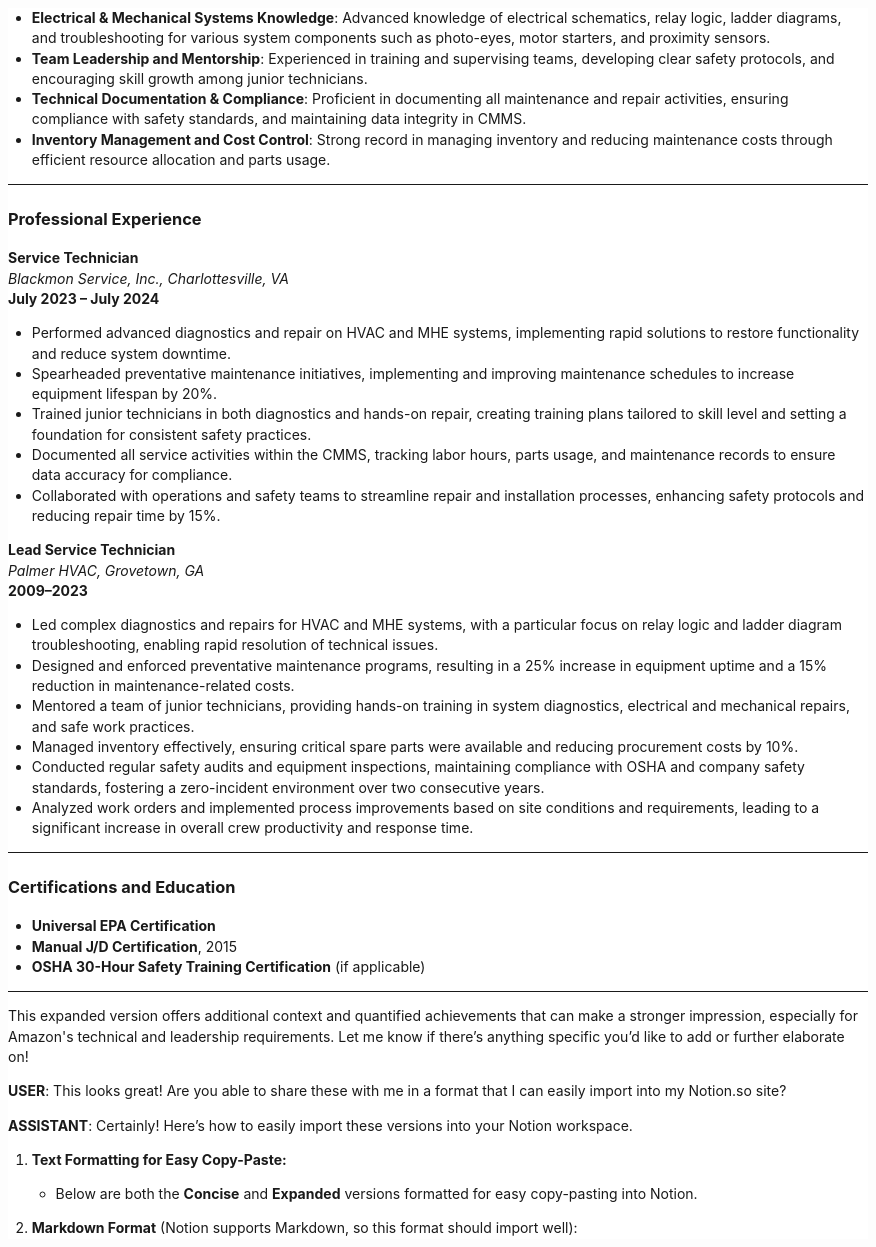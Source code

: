 - **Electrical & Mechanical Systems Knowledge**: Advanced knowledge of electrical schematics, relay logic, ladder diagrams, and troubleshooting for various system components such as photo-eyes, motor starters, and proximity sensors.
- **Team Leadership and Mentorship**: Experienced in training and supervising teams, developing clear safety protocols, and encouraging skill growth among junior technicians.
- **Technical Documentation & Compliance**: Proficient in documenting all maintenance and repair activities, ensuring compliance with safety standards, and maintaining data integrity in CMMS.
- **Inventory Management and Cost Control**: Strong record in managing inventory and reducing maintenance costs through efficient resource allocation and parts usage.

---

### **Professional Experience**

**Service Technician**  
*Blackmon Service, Inc., Charlottesville, VA*  
**July 2023 – July 2024**  
- Performed advanced diagnostics and repair on HVAC and MHE systems, implementing rapid solutions to restore functionality and reduce system downtime.
- Spearheaded preventative maintenance initiatives, implementing and improving maintenance schedules to increase equipment lifespan by 20%.
- Trained junior technicians in both diagnostics and hands-on repair, creating training plans tailored to skill level and setting a foundation for consistent safety practices.
- Documented all service activities within the CMMS, tracking labor hours, parts usage, and maintenance records to ensure data accuracy for compliance.
- Collaborated with operations and safety teams to streamline repair and installation processes, enhancing safety protocols and reducing repair time by 15%.

**Lead Service Technician**  
*Palmer HVAC, Grovetown, GA*  
**2009–2023**  
- Led complex diagnostics and repairs for HVAC and MHE systems, with a particular focus on relay logic and ladder diagram troubleshooting, enabling rapid resolution of technical issues.
- Designed and enforced preventative maintenance programs, resulting in a 25% increase in equipment uptime and a 15% reduction in maintenance-related costs.
- Mentored a team of junior technicians, providing hands-on training in system diagnostics, electrical and mechanical repairs, and safe work practices.
- Managed inventory effectively, ensuring critical spare parts were available and reducing procurement costs by 10%.
- Conducted regular safety audits and equipment inspections, maintaining compliance with OSHA and company safety standards, fostering a zero-incident environment over two consecutive years.
- Analyzed work orders and implemented process improvements based on site conditions and requirements, leading to a significant increase in overall crew productivity and response time.

---

### **Certifications and Education**  
- **Universal EPA Certification**
- **Manual J/D Certification**, 2015  
- **OSHA 30-Hour Safety Training Certification** (if applicable)

---

This expanded version offers additional context and quantified achievements that can make a stronger impression, especially for Amazon's technical and leadership requirements. Let me know if there’s anything specific you’d like to add or further elaborate on!

**USER**: This looks great! Are you able to share these with me in a format that I can easily import into my Notion.so site?

**ASSISTANT**: Certainly! Here’s how to easily import these versions into your Notion workspace.

1. **Text Formatting for Easy Copy-Paste:**
   - Below are both the **Concise** and **Expanded** versions formatted for easy copy-pasting into Notion.

2. **Markdown Format** (Notion supports Markdown, so this format should import well):